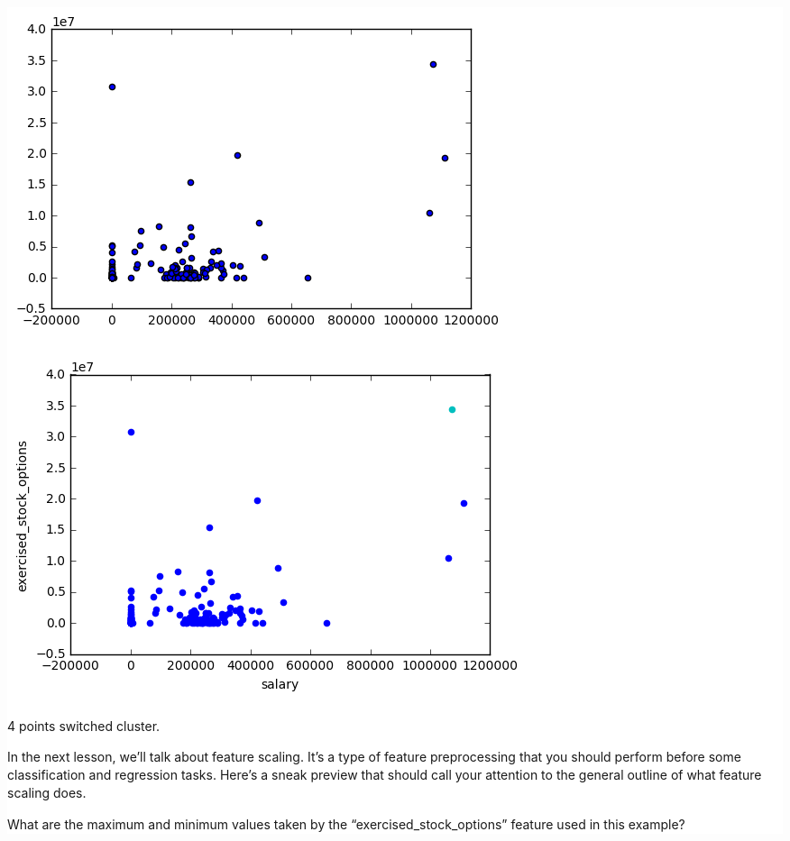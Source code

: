 ![png](/images/output_8_0.png)



![png](images/output_8_1.png)


4 points switched cluster.

In the next lesson, we’ll talk about feature scaling. It’s a type of feature preprocessing that you should perform before some classification and regression tasks. Here’s a sneak preview that should call your attention to the general outline of what feature scaling does.

What are the maximum and minimum values taken by the “exercised_stock_options” feature used in this example?
